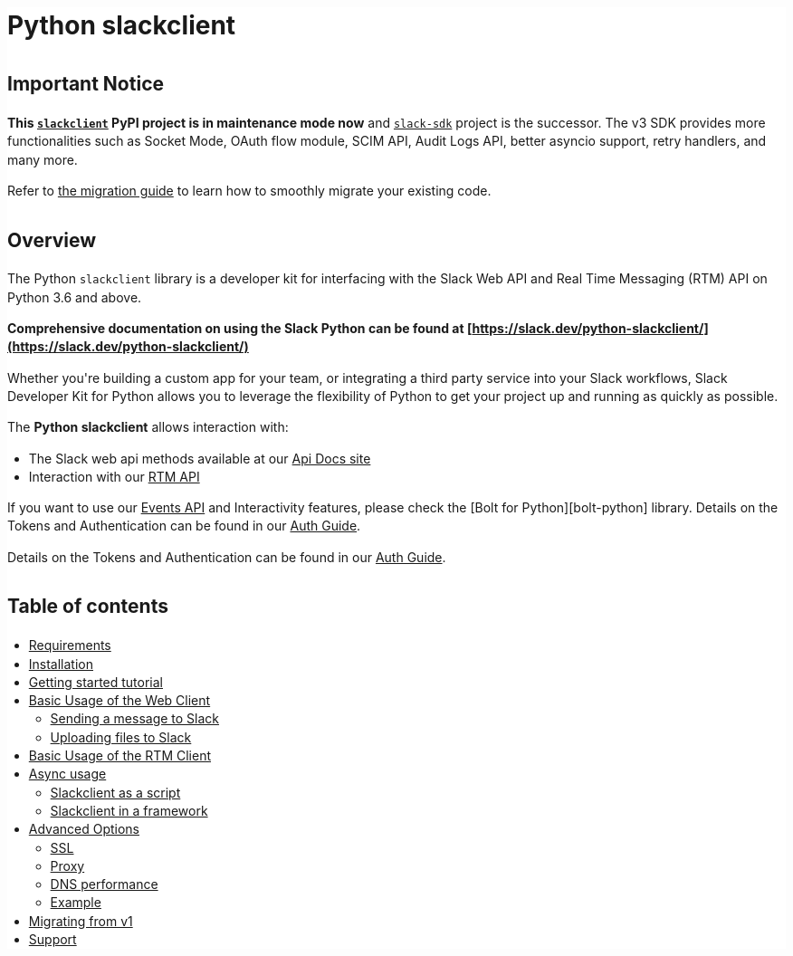 # Python slackclient

## Important Notice

**This [`slackclient`](https://pypi.org/project/slackclient/) PyPI project is in maintenance mode now** and [`slack-sdk`](https://pypi.org/project/slack-sdk/) project is the successor. The v3 SDK provides more functionalities such as Socket Mode, OAuth flow module, SCIM API, Audit Logs API, better asyncio support, retry handlers, and many more.

Refer to [the migration guide](https://slack.dev/python-slack-sdk/v3-migration/index.html#from-slackclient-2-x) to learn how to smoothly migrate your existing code.

## Overview

The Python `slackclient` library is a developer kit for interfacing with the Slack Web API and Real Time Messaging (RTM) API on Python 3.6 and above.

**Comprehensive documentation on using the Slack Python can be found at [https://slack.dev/python-slackclient/](https://slack.dev/python-slackclient/)**

Whether you're building a custom app for your team, or integrating a third party service into your Slack workflows, Slack Developer Kit for Python allows you to leverage the flexibility of Python to get your project up and running as quickly as possible.

The **Python slackclient** allows interaction with:

- The Slack web api methods available at our [Api Docs site][api-methods]
- Interaction with our [RTM API][rtm-docs]

If you want to use our [Events API][events-docs] and Interactivity features, please check the [Bolt for Python][bolt-python] library. Details on the Tokens and Authentication can be found in our [Auth Guide](https://slack.dev/python-slack-sdk/installation/).

Details on the Tokens and Authentication can be found in our [Auth Guide](https://slack.dev/python-slackclient/auth.html).

## Table of contents

* [Requirements](#requirements)
* [Installation](#installation)
* [Getting started tutorial](#getting-started-tutorial)
* [Basic Usage of the Web Client](#basic-usage-of-the-web-client)
  * [Sending a message to Slack](#sending-a-message-to-slack)
  * [Uploading files to Slack](#uploading-files-to-slack)
* [Basic Usage of the RTM Client](#basic-usage-of-the-rtm-client)
* [Async usage](#async-usage)
  * [Slackclient as a script](#slackclient-as-a-script)
  * [Slackclient in a framework](#slackclient-in-a-framework)
* [Advanced Options](#advanced-options)
  * [SSL](#ssl)
  * [Proxy](#proxy)
  * [DNS performance](#dns-performance)
  * [Example](#example)
* [Migrating from v1](#migrating-from-v1)
* [Support](#support)


[pypi-image]: https://badge.fury.io/py/slackclient.svg
[pypi-url]: https://pypi.python.org/pypi/slackclient
[travis-image]: https://travis-ci.org/slackapi/python-slackclient.svg?branch=main
[travis-url]: https://travis-ci.org/slackapi/python-slackclient
[python-version]: https://img.shields.io/pypi/pyversions/slackclient.svg
[codecov-image]: https://codecov.io/gh/slackapi/python-slackclient/branch/main/graph/badge.svg
[codecov-url]: https://codecov.io/gh/slackapi/python-slackclient
[contact-image]: https://img.shields.io/badge/contact-support-green.svg
[contact-url]: https://slack.com/support
[api-docs]: https://api.slack.com
[slackclientv1]: https://github.com/slackapi/python-slackclient/tree/v1
[api-methods]: https://api.slack.com/methods
[rtm-docs]: https://api.slack.com/rtm
[events-docs]: https://api.slack.com/events-api
[events-sdk]: https://github.com/slackapi/python-slack-events-api
[message-event]: https://api.slack.com/events/message
[python-slack-events-api]: https://github.com/slackapi/python-slack-events-api
[pypi]: https://pypi.python.org/pypi
[pipenv]: https://pypi.org/project/pipenv/
[gh-issues]: https://github.com/slackapi/python-slackclient/issues
[slack-community]: http://slackcommunity.com/
[dev-roadmap]: https://github.com/slackapi/python-slackclient/wiki/Slack-Python-SDK-Roadmap
[migration-guide]: documentation_v2/Migration.md
[files.upload]: https://api.slack.com/methods/files.upload
[auth-guide]: documentation_v2/auth.md
[basic-usage]: documentation_v2/basic_usage.md
[aiohttp]: https://aiohttp.readthedocs.io/
[urllib]: https://docs.python.org/3/library/urllib.request.html